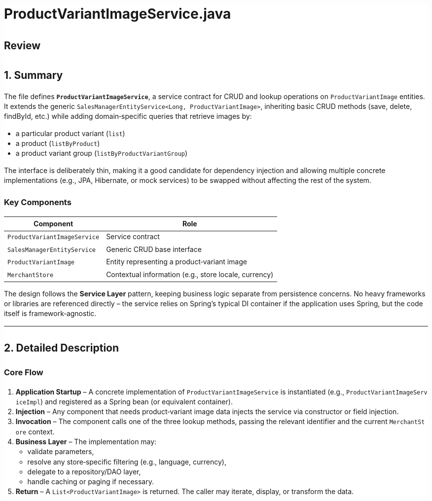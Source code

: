 # ProductVariantImageService.java

## Review

## 1. Summary

The file defines **`ProductVariantImageService`**, a service contract for CRUD and lookup operations on `ProductVariantImage` entities.  
It extends the generic `SalesManagerEntityService<Long, ProductVariantImage>`, inheriting basic CRUD methods (save, delete, findById, etc.) while adding domain‑specific queries that retrieve images by:

* a particular product variant (`list`)
* a product (`listByProduct`)
* a product variant group (`listByProductVariantGroup`)

The interface is deliberately thin, making it a good candidate for dependency injection and allowing multiple concrete implementations (e.g., JPA, Hibernate, or mock services) to be swapped without affecting the rest of the system.

### Key Components
| Component | Role |
|-----------|------|
| `ProductVariantImageService` | Service contract |
| `SalesManagerEntityService` | Generic CRUD base interface |
| `ProductVariantImage` | Entity representing a product‑variant image |
| `MerchantStore` | Contextual information (e.g., store locale, currency) |

The design follows the **Service Layer** pattern, keeping business logic separate from persistence concerns. No heavy frameworks or libraries are referenced directly – the service relies on Spring’s typical DI container if the application uses Spring, but the code itself is framework‑agnostic.

---

## 2. Detailed Description

### Core Flow
1. **Application Startup** – A concrete implementation of `ProductVariantImageService` is instantiated (e.g., `ProductVariantImageServiceImpl`) and registered as a Spring bean (or equivalent container).
2. **Injection** – Any component that needs product‑variant image data injects the service via constructor or field injection.
3. **Invocation** – The component calls one of the three lookup methods, passing the relevant identifier and the current `MerchantStore` context.
4. **Business Layer** – The implementation may:
   * validate parameters,
   * resolve any store‑specific filtering (e.g., language, currency),
   * delegate to a repository/DAO layer,
   * handle caching or paging if necessary.
5. **Return** – A `List<ProductVariantImage>` is returned. The caller may iterate, display, or transform the data.

